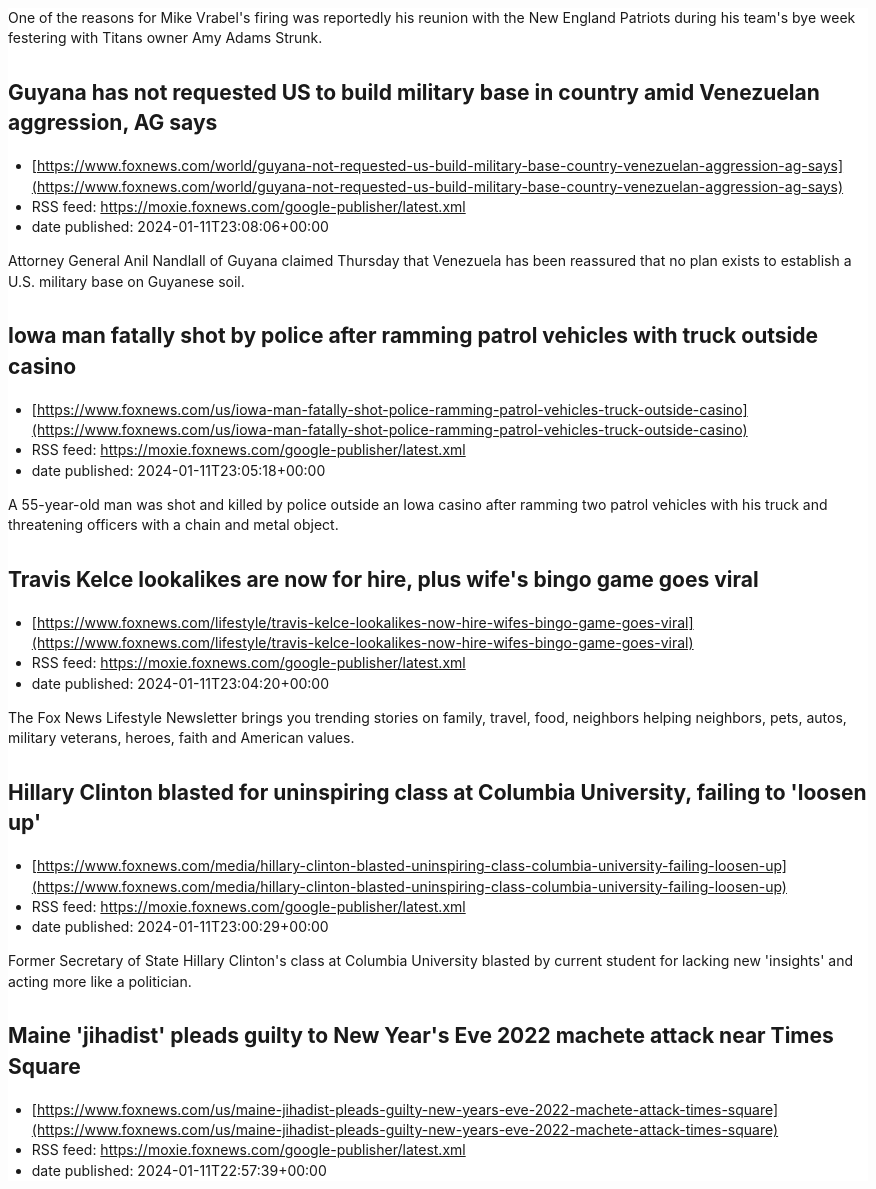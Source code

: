 One of the reasons for Mike Vrabel&apos;s firing was reportedly his reunion with the New England Patriots during his team&apos;s bye week festering with Titans owner Amy Adams Strunk.

## Guyana has not requested US to build military base in country amid Venezuelan aggression, AG says
 - [https://www.foxnews.com/world/guyana-not-requested-us-build-military-base-country-venezuelan-aggression-ag-says](https://www.foxnews.com/world/guyana-not-requested-us-build-military-base-country-venezuelan-aggression-ag-says)
 - RSS feed: https://moxie.foxnews.com/google-publisher/latest.xml
 - date published: 2024-01-11T23:08:06+00:00

Attorney General Anil Nandlall of Guyana claimed Thursday that Venezuela has been reassured that no plan exists to establish a U.S. military base on Guyanese soil.

## Iowa man fatally shot by police after ramming patrol vehicles with truck outside casino
 - [https://www.foxnews.com/us/iowa-man-fatally-shot-police-ramming-patrol-vehicles-truck-outside-casino](https://www.foxnews.com/us/iowa-man-fatally-shot-police-ramming-patrol-vehicles-truck-outside-casino)
 - RSS feed: https://moxie.foxnews.com/google-publisher/latest.xml
 - date published: 2024-01-11T23:05:18+00:00

A 55-year-old man was shot and killed by police outside an Iowa casino after ramming two patrol vehicles with his truck and threatening officers with a chain and metal object.

## Travis Kelce lookalikes are now for hire, plus wife's bingo game goes viral
 - [https://www.foxnews.com/lifestyle/travis-kelce-lookalikes-now-hire-wifes-bingo-game-goes-viral](https://www.foxnews.com/lifestyle/travis-kelce-lookalikes-now-hire-wifes-bingo-game-goes-viral)
 - RSS feed: https://moxie.foxnews.com/google-publisher/latest.xml
 - date published: 2024-01-11T23:04:20+00:00

The Fox News Lifestyle Newsletter brings you trending stories on family, travel, food, neighbors helping neighbors, pets, autos, military veterans, heroes, faith and American values.

## Hillary Clinton blasted for uninspiring class at Columbia University, failing to 'loosen up'
 - [https://www.foxnews.com/media/hillary-clinton-blasted-uninspiring-class-columbia-university-failing-loosen-up](https://www.foxnews.com/media/hillary-clinton-blasted-uninspiring-class-columbia-university-failing-loosen-up)
 - RSS feed: https://moxie.foxnews.com/google-publisher/latest.xml
 - date published: 2024-01-11T23:00:29+00:00

Former Secretary of State Hillary Clinton&apos;s class at Columbia University blasted by current student for lacking new &apos;insights&apos; and acting more like a politician.

## Maine 'jihadist' pleads guilty to New Year's Eve 2022 machete attack near Times Square
 - [https://www.foxnews.com/us/maine-jihadist-pleads-guilty-new-years-eve-2022-machete-attack-times-square](https://www.foxnews.com/us/maine-jihadist-pleads-guilty-new-years-eve-2022-machete-attack-times-square)
 - RSS feed: https://moxie.foxnews.com/google-publisher/latest.xml
 - date published: 2024-01-11T22:57:39+00:00
